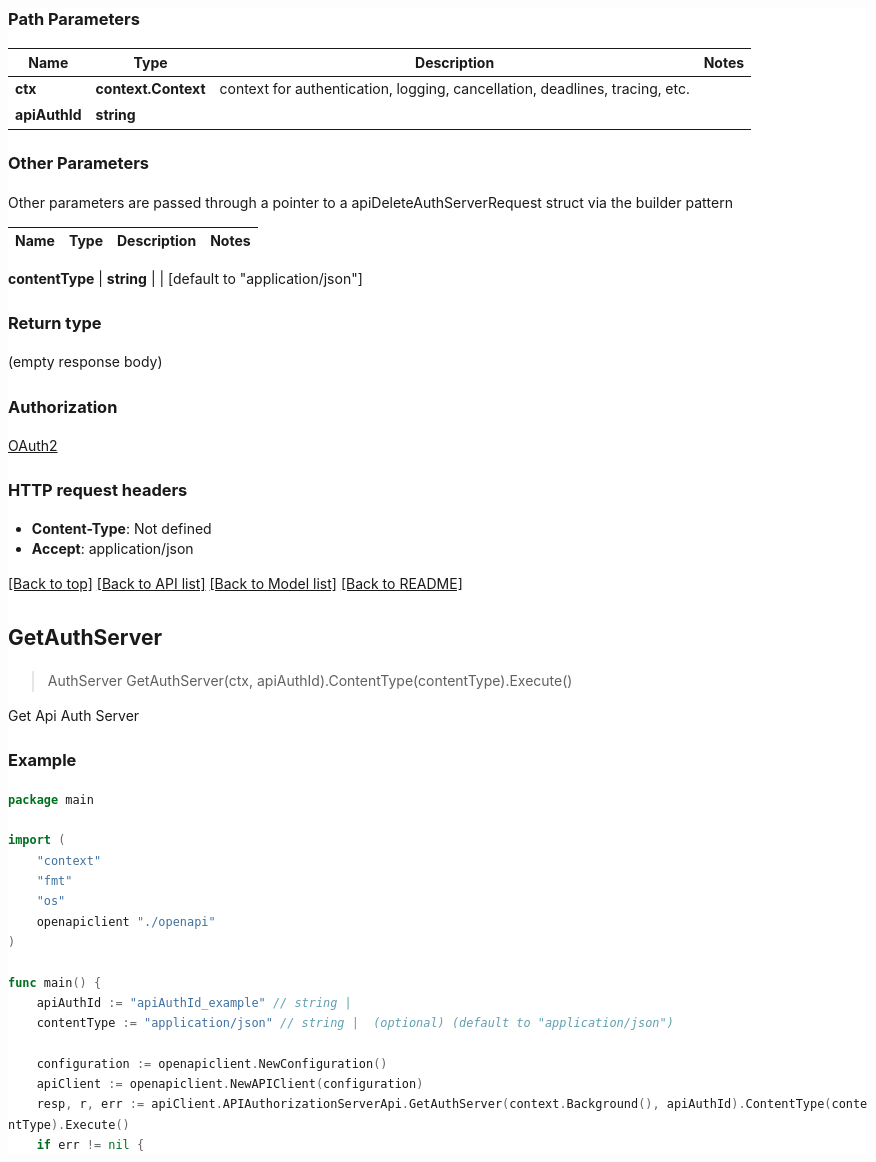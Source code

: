### Path Parameters


Name | Type | Description  | Notes
------------- | ------------- | ------------- | -------------
**ctx** | **context.Context** | context for authentication, logging, cancellation, deadlines, tracing, etc.
**apiAuthId** | **string** |  | 

### Other Parameters

Other parameters are passed through a pointer to a apiDeleteAuthServerRequest struct via the builder pattern


Name | Type | Description  | Notes
------------- | ------------- | ------------- | -------------

 **contentType** | **string** |  | [default to &quot;application/json&quot;]

### Return type

 (empty response body)

### Authorization

[OAuth2](../README.md#OAuth2)

### HTTP request headers

- **Content-Type**: Not defined
- **Accept**: application/json

[[Back to top]](#) [[Back to API list]](../README.md#documentation-for-api-endpoints)
[[Back to Model list]](../README.md#documentation-for-models)
[[Back to README]](../README.md)


## GetAuthServer

> AuthServer GetAuthServer(ctx, apiAuthId).ContentType(contentType).Execute()

Get Api Auth Server



### Example

```go
package main

import (
    "context"
    "fmt"
    "os"
    openapiclient "./openapi"
)

func main() {
    apiAuthId := "apiAuthId_example" // string | 
    contentType := "application/json" // string |  (optional) (default to "application/json")

    configuration := openapiclient.NewConfiguration()
    apiClient := openapiclient.NewAPIClient(configuration)
    resp, r, err := apiClient.APIAuthorizationServerApi.GetAuthServer(context.Background(), apiAuthId).ContentType(contentType).Execute()
    if err != nil {
```